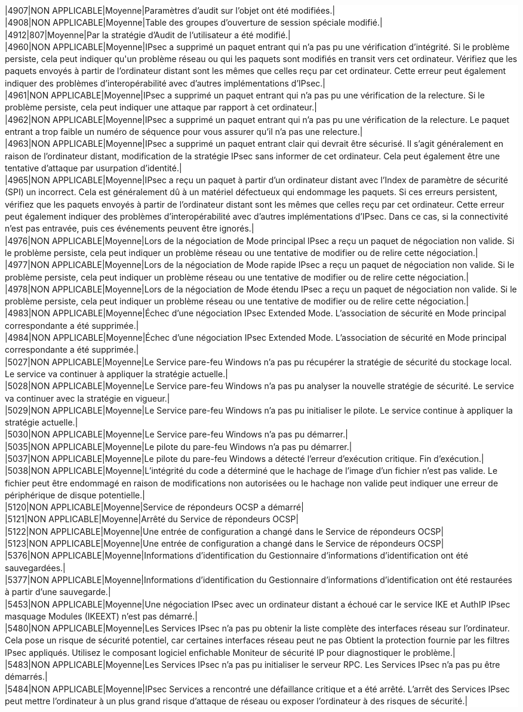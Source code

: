 |4907|NON APPLICABLE|Moyenne|Paramètres d’audit sur l’objet ont été modifiées.|  
|4908|NON APPLICABLE|Moyenne|Table des groupes d’ouverture de session spéciale modifié.|  
|4912|807|Moyenne|Par la stratégie d’Audit de l’utilisateur a été modifié.|  
|4960|NON APPLICABLE|Moyenne|IPsec a supprimé un paquet entrant qui n’a pas pu une vérification d’intégrité. Si le problème persiste, cela peut indiquer qu'un problème réseau ou qui les paquets sont modifiés en transit vers cet ordinateur. Vérifiez que les paquets envoyés à partir de l’ordinateur distant sont les mêmes que celles reçu par cet ordinateur. Cette erreur peut également indiquer des problèmes d’interopérabilité avec d’autres implémentations d’IPsec.|  
|4961|NON APPLICABLE|Moyenne|IPsec a supprimé un paquet entrant qui n’a pas pu une vérification de la relecture. Si le problème persiste, cela peut indiquer une attaque par rapport à cet ordinateur.|  
|4962|NON APPLICABLE|Moyenne|IPsec a supprimé un paquet entrant qui n’a pas pu une vérification de la relecture. Le paquet entrant a trop faible un numéro de séquence pour vous assurer qu’il n’a pas une relecture.|  
|4963|NON APPLICABLE|Moyenne|IPsec a supprimé un paquet entrant clair qui devrait être sécurisé. Il s’agit généralement en raison de l’ordinateur distant, modification de la stratégie IPsec sans informer de cet ordinateur. Cela peut également être une tentative d’attaque par usurpation d’identité.|  
|4965|NON APPLICABLE|Moyenne|IPsec a reçu un paquet à partir d’un ordinateur distant avec l’Index de paramètre de sécurité (SPI) un incorrect. Cela est généralement dû à un matériel défectueux qui endommage les paquets. Si ces erreurs persistent, vérifiez que les paquets envoyés à partir de l’ordinateur distant sont les mêmes que celles reçu par cet ordinateur. Cette erreur peut également indiquer des problèmes d’interopérabilité avec d’autres implémentations d’IPsec. Dans ce cas, si la connectivité n’est pas entravée, puis ces événements peuvent être ignorés.|  
|4976|NON APPLICABLE|Moyenne|Lors de la négociation de Mode principal IPsec a reçu un paquet de négociation non valide. Si le problème persiste, cela peut indiquer un problème réseau ou une tentative de modifier ou de relire cette négociation.|  
|4977|NON APPLICABLE|Moyenne|Lors de la négociation de Mode rapide IPsec a reçu un paquet de négociation non valide. Si le problème persiste, cela peut indiquer un problème réseau ou une tentative de modifier ou de relire cette négociation.|  
|4978|NON APPLICABLE|Moyenne|Lors de la négociation de Mode étendu IPsec a reçu un paquet de négociation non valide. Si le problème persiste, cela peut indiquer un problème réseau ou une tentative de modifier ou de relire cette négociation.|  
|4983|NON APPLICABLE|Moyenne|Échec d’une négociation IPsec Extended Mode. L’association de sécurité en Mode principal correspondante a été supprimée.|  
|4984|NON APPLICABLE|Moyenne|Échec d’une négociation IPsec Extended Mode. L’association de sécurité en Mode principal correspondante a été supprimée.|  
|5027|NON APPLICABLE|Moyenne|Le Service pare-feu Windows n’a pas pu récupérer la stratégie de sécurité du stockage local. Le service va continuer à appliquer la stratégie actuelle.|  
|5028|NON APPLICABLE|Moyenne|Le Service pare-feu Windows n’a pas pu analyser la nouvelle stratégie de sécurité. Le service va continuer avec la stratégie en vigueur.|  
|5029|NON APPLICABLE|Moyenne|Le Service pare-feu Windows n’a pas pu initialiser le pilote. Le service continue à appliquer la stratégie actuelle.|  
|5030|NON APPLICABLE|Moyenne|Le Service pare-feu Windows n’a pas pu démarrer.|  
|5035|NON APPLICABLE|Moyenne|Le pilote du pare-feu Windows n’a pas pu démarrer.|  
|5037|NON APPLICABLE|Moyenne|Le pilote du pare-feu Windows a détecté l’erreur d’exécution critique. Fin d’exécution.|  
|5038|NON APPLICABLE|Moyenne|L’intégrité du code a déterminé que le hachage de l’image d’un fichier n’est pas valide. Le fichier peut être endommagé en raison de modifications non autorisées ou le hachage non valide peut indiquer une erreur de périphérique de disque potentielle.|  
|5120|NON APPLICABLE|Moyenne|Service de répondeurs OCSP a démarré|  
|5121|NON APPLICABLE|Moyenne|Arrêté du Service de répondeurs OCSP|  
|5122|NON APPLICABLE|Moyenne|Une entrée de configuration a changé dans le Service de répondeurs OCSP|  
|5123|NON APPLICABLE|Moyenne|Une entrée de configuration a changé dans le Service de répondeurs OCSP|  
|5376|NON APPLICABLE|Moyenne|Informations d’identification du Gestionnaire d’informations d’identification ont été sauvegardées.|  
|5377|NON APPLICABLE|Moyenne|Informations d’identification du Gestionnaire d’informations d’identification ont été restaurées à partir d’une sauvegarde.|  
|5453|NON APPLICABLE|Moyenne|Une négociation IPsec avec un ordinateur distant a échoué car le service IKE et AuthIP IPsec masquage Modules (IKEEXT) n’est pas démarré.|  
|5480|NON APPLICABLE|Moyenne|Les Services IPsec n’a pas pu obtenir la liste complète des interfaces réseau sur l’ordinateur. Cela pose un risque de sécurité potentiel, car certaines interfaces réseau peut ne pas Obtient la protection fournie par les filtres IPsec appliqués. Utilisez le composant logiciel enfichable Moniteur de sécurité IP pour diagnostiquer le problème.|  
|5483|NON APPLICABLE|Moyenne|Les Services IPsec n’a pas pu initialiser le serveur RPC. Les Services IPsec n’a pas pu être démarrés.|  
|5484|NON APPLICABLE|Moyenne|IPsec Services a rencontré une défaillance critique et a été arrêté. L’arrêt des Services IPsec peut mettre l’ordinateur à un plus grand risque d’attaque de réseau ou exposer l’ordinateur à des risques de sécurité.|  